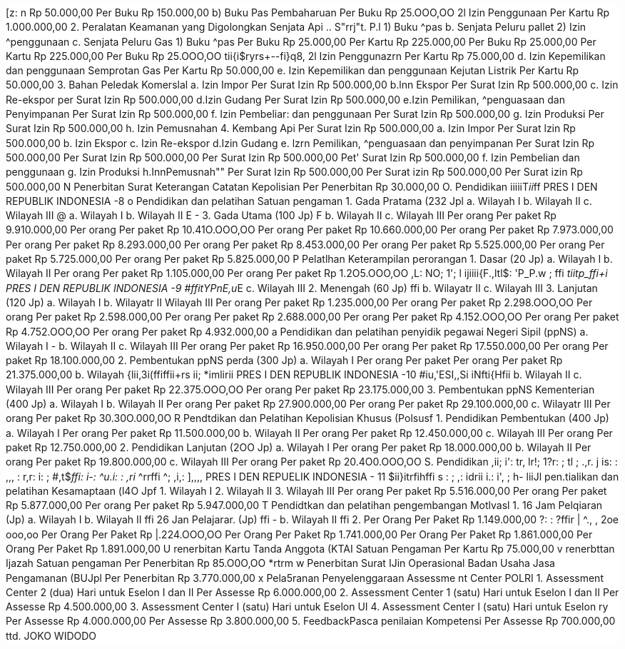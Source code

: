 [z: n Rp 50.000,00 Per Buku Rp 150.000,00 b) Buku Pas Pembaharuan Per Buku Rp 25.OOO,OO 2l Izin Penggunaan Per Kartu Rp 1.000.000,00 2. Peralatan Keamanan yang Digolongkan Senjata Api .. S"rrj"t. P.l 1) Buku ^pas b. Senjata PeIuru pallet 2) Izin ^penggunaan c. Senjata Peluru Gas 1) Buku ^pas Per Buku Rp 25.000,00 Per Kartu Rp 225.000,00 Per Buku Rp 25.000,00 Per Kartu Rp 225.000,00 Per Buku Rp 25.OOO,OO tii{i$ryrs+--fi}q8, 2l Izin Penggunazrn Per Kartu Rp 75.000,00 d. Izin Kepemilikan dan penggunaan Semprotan Gas Per Kartu Rp 50.000,00 e. Izin Kepemilikan dan penggunaan Kejutan Listrik Per Kartu Rp 50.000,00 3. Bahan Peledak Komerslal a. Izin Impor Per Surat Izin Rp 500.000,00 b.lnn Ekspor Per Surat Izin Rp 500.000,00 c. Izin Re-ekspor per Surat Izin Rp 500.000,00 d.Izin Gudang Per Surat Izin Rp 500.000,00 e.Izin Pemilikan, ^penguasaan dan Penyimpanan Per Surat Izin Rp 500.000,00 f. Izin Pembeliar: dan penggunaan Per Surat Izin Rp 500.000,00 g. Izin Produksi Per Surat Izin Rp 500.000,00 h. Izin Pemusnahan 4. Kembang Api Per Surat Izin Rp 500.000,00 a. Izin Impor Per Surat lzin Rp 500.000,00 b. Izin Ekspor c. Izin Re-ekspor d.Izin Gudang e. lzrn Pemilikan, ^penguasaan dan penyimpanan Per Surat Izin Rp 500.000,00 Per Surat Izin Rp 500.000,00 Per Surat Izin Rp 500.000,00 Pet' Surat Izin Rp 500.000,00 f. Izin Pembelian dan penggunaan g. Izin Produksi h.InnPemusnah"" Per Surat Izin Rp 500.000,00 Per Surat izin Rp 500.000,00 Per Surat izin Rp 500.000,00 N Penerbitan Surat Keterangan Catatan Kepolisian Per Penerbitan Rp 30.000,00 O. Pendidikan iiiiiT$ii$ff PRES I DEN REPUBLIK INDONESIA -8 o Pendidikan dan pelatihan Satuan pengaman 1. Gada Pratama (232 Jpl a. Wilayah I b. Wilayah II c. Wilayah III @ a. Wilayah I b. Wilayah II E - 3. Gada Utama (100 Jp) F b. Wilayah II c. Wilayah III Per orang Per paket Rp 9.910.000,00 Per orang Per paket Rp 10.41O.OOO,OO Per orang Per paket Rp 10.660.000,00 Per orang Per paket Rp 7.973.000,00 Per orang Per paket Rp 8.293.000,00 Per orang Per paket Rp 8.453.000,00 Per orang Per paket Rp 5.525.000,00 Per orang Per paket Rp 5.725.000,00 Per orang Per paket Rp 5.825.000,00 P Pelatlhan Keterampilan perorangan 1. Dasar (20 Jp) a. Wilayah I b. Wilayah II Per orang Per paket Rp 1.105.000,00 Per orang Per paket Rp 1.2O5.OOO,OO ,L: NO; 1'; l ijiiii{F.,ltl$: 'P_P.w ; ffi *tiitp_ffi+i PRES I DEN REPUBLIK INDONESIA -9 #ffitYPnE,u*E c. Wilayah III 2. Menengah (60 Jp) ffi b. Wilayatr II c. Wilayah III 3. Lanjutan (120 Jp) a. Wilayah I b. Wilayatr II Wilayah III Per orang Per paket Rp 1.235.000,00 Per orang Per paket Rp 2.298.OOO,OO Per orang Per paket Rp 2.598.000,00 Per orang Per paket Rp 2.688.000,00 Per orang Per paket Rp 4.152.OOO,OO Per orang Per paket Rp 4.752.OOO,OO Per orang Per paket Rp 4.932.000,00 a Pendidikan dan pelatihan penyidik pegawai Negeri Sipil (ppNS) a. Wilayah I - b. Wilayah II c. Wilayah III Per orang Per paket Rp 16.950.000,00 Per orang Per paket Rp 17.550.000,00 Per orang Per paket Rp 18.100.000,00 2. Pembentukan ppNS perda (300 Jp) a. Wilayah I Per orang Per paket Per orang Per paket Rp 21.375.000,00 b. Wilayah {lii,3i(ffiffii+rs ii; *imlirii PRES I DEN REPUBLIK INDONESIA -10 #iu,'ESI,,Si iNfti{Hfii b. Wilayah II c. Wilayah III Per orang Per paket Rp 22.375.OOO,OO Per orang Per paket Rp 23.175.000,00 3. Pembentukan ppNS Kementerian (400 Jp) a. Wilayah I b. Wilayah II Per orang Per paket Rp 27.900.000,00 Per orang Per paket Rp 29.100.000,00 c. Wilayatr III Per orang Per paket Rp 30.30O.000,0O R Pendtdikan dan Pelatihan Kepolisian Khusus (Polsusf 1. Pendidikan Pembentukan (400 Jp) a. Wilayah I Per orang Per paket Rp 11.500.000,00 b. Wilayah II Per orang Per paket Rp 12.450.000,00 c. Wilayah III Per orang Per paket Rp 12.750.000,00 2. Pendidikan Lanjutan (2OO Jp) a. Wilayah I Per orang Per paket Rp 18.000.000,00 b. Wilayah II Per orang Per paket Rp 19.800.000,00 c. Wilayah III Per orang Per paket Rp 20.4O0.OOO,OO S. Pendidikan ,ii; i': tr, lr!; 1?r: ; tl ;
.,r. j is: : ,,, : r,r: i: ; #,t$*ffi: i-: ^u.i: : ,ri* ^rrffi ^; ,i,: ],,,, PRES I DEN REPUELIK INDONESIA - 11 $ii}itrfihffi s : ; ,: idrii i.: i', ; h- liiJl pen.tialikan dan pelatihan Kesamaptaan (l4O Jpf 1. Wilayah I 2. Wilayah II 3. Wilayah III Per orang Per paket Rp 5.516.000,00 Per orang Per paket Rp 5.877.000,00 Per orang Per paket Rp 5.947.000,00 T Pendidtkan dan pelatihan pengembangan Motlvasl 1. 16 Jam Pelqiaran (Jp) a. Wilayah I b. Wilayah II ffi 26 Jan Pelajarar. (Jp) ffi - b. Wilayah II ffi 2. Per Orang Per Paket Rp 1.149.000,00 ?: : ?ffir | ^., , 2oe ooo,oo Per Orang Per Paket Rp |.224.OOO,OO Per Orang Per Paket Rp 1.741.000,00 Per Orang Per Paket Rp 1.861.000,00 Per Orang Per Paket Rp 1.891.000,00 U renerbitan Kartu Tanda Anggota (KTAI Satuan Pengaman Per Kartu Rp 75.000,00 v renerbttan Ijazah Satuan pengaman Per Penerbitan Rp 85.O0O,OO *rtrm w Penerbitan Surat IJin Operasional Badan Usaha Jasa Pengamanan (BUJpl Per Penerbitan Rp 3.770.000,00 x Pela5ranan Penyelenggaraan Assessme nt Center POLRI 1. Assessment Center 2 (dua) Hari untuk Eselon I dan II Per Assesse Rp 6.000.000,00 2. Assessment Center 1 (satu) Hari untuk Eselon I dan II Per Assesse Rp 4.500.000,00 3. Assessment Center I (satu) Hari untuk Eselon UI 4. Assessment Center I (satu) Hari untuk Eselon ry Per Assesse Rp 4.000.000,00 Per Assesse Rp 3.800.000,00 5. FeedbackPasca penilaian Kompetensi Per Assesse Rp 700.000,00 ttd. JOKO WIDODO